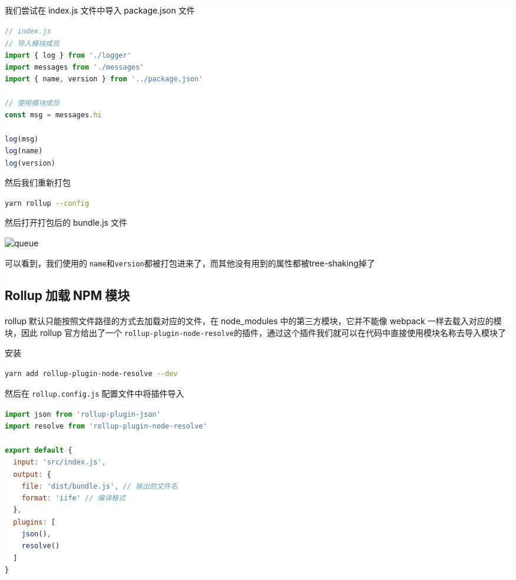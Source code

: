 我们尝试在 index.js 文件中导入 package.json 文件

```js
// index.js
// 导入模块成员
import { log } from './logger'
import messages from './messages'
import { name, version } from '../package.json'

// 使用模块成员
const msg = messages.hi

log(msg)
log(name)
log(version)
```

然后我们重新打包

```bash
yarn rollup --config
```

然后打开打包后的 bundle.js 文件

<img class="custom" :src="$withBase('/img/rollupjson.png')" alt="queue">

可以看到，我们使用的 `name`和`version`都被打包进来了，而其他没有用到的属性都被tree-shaking掉了

## Rollup 加载 NPM 模块

rollup 默认只能按照文件路径的方式去加载对应的文件，在 node_modules 中的第三方模块，它并不能像 webpack 一样去载入对应的模块，因此 rollup 官方给出了一个 `rollup-plugin-node-resolve`的插件，通过这个插件我们就可以在代码中直接使用模块名称去导入模块了

安装

```bash
yarn add rollup-plugin-node-resolve --dev
```

然后在 `rollup.config.js` 配置文件中将插件导入

```js
import json from 'rollup-plugin-json'
import resolve from 'rollup-plugin-node-resolve'

export default {
  input: 'src/index.js',
  output: {
    file: 'dist/bundle.js', // 输出的文件名
    format: 'iife' // 编译格式
  },
  plugins: [
    json(),
    resolve()
  ]
}
```
